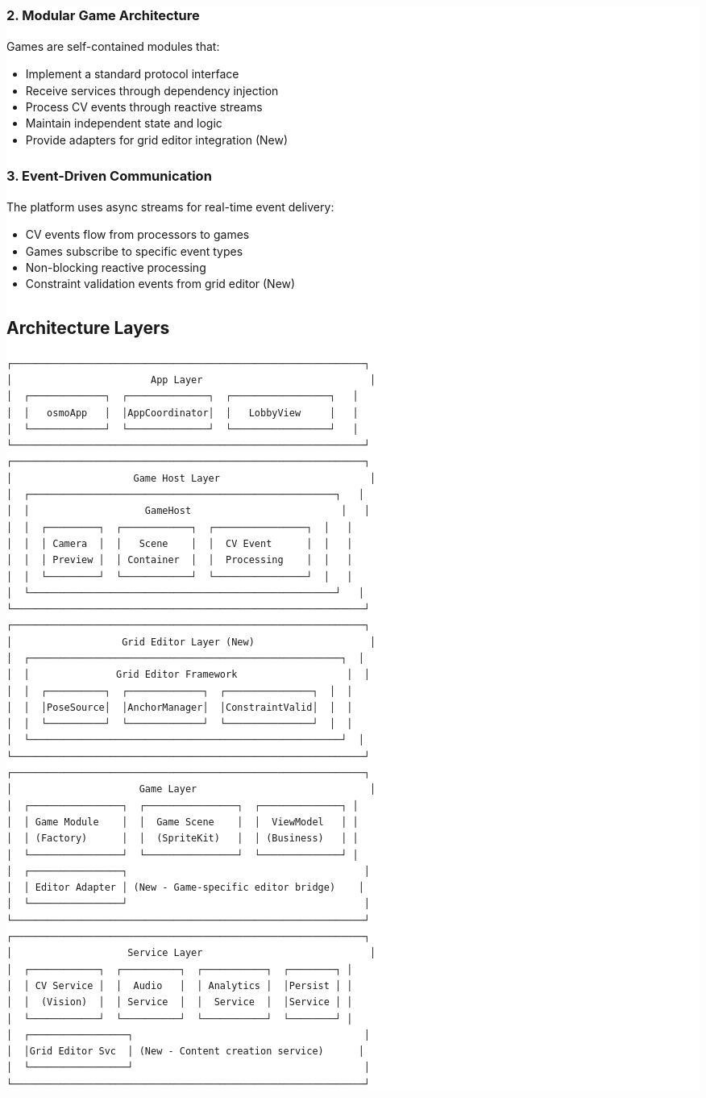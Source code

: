 ### 2. Modular Game Architecture
Games are self-contained modules that:
- Implement a standard protocol interface
- Receive services through dependency injection
- Process CV events through reactive streams
- Maintain independent state and logic
- Provide adapters for grid editor integration (New)

### 3. Event-Driven Communication
The platform uses async streams for real-time event delivery:
- CV events flow from processors to games
- Games subscribe to specific event types
- Non-blocking reactive processing
- Constraint validation events from grid editor (New)

## Architecture Layers

```
┌─────────────────────────────────────────────────────────────┐
│                        App Layer                             │
│  ┌─────────────┐  ┌──────────────┐  ┌─────────────────┐   │
│  │   osmoApp   │  │AppCoordinator│  │   LobbyView     │   │
│  └─────────────┘  └──────────────┘  └─────────────────┘   │
└─────────────────────────────────────────────────────────────┘
┌─────────────────────────────────────────────────────────────┐
│                     Game Host Layer                          │
│  ┌─────────────────────────────────────────────────────┐   │
│  │                    GameHost                          │   │
│  │  ┌─────────┐  ┌────────────┐  ┌────────────────┐  │   │
│  │  │ Camera  │  │   Scene    │  │  CV Event      │  │   │
│  │  │ Preview │  │ Container  │  │  Processing    │  │   │
│  │  └─────────┘  └────────────┘  └────────────────┘  │   │
│  └─────────────────────────────────────────────────────┘   │
└─────────────────────────────────────────────────────────────┘
┌─────────────────────────────────────────────────────────────┐
│                   Grid Editor Layer (New)                    │
│  ┌──────────────────────────────────────────────────────┐  │
│  │               Grid Editor Framework                   │  │
│  │  ┌──────────┐  ┌─────────────┐  ┌───────────────┐  │  │
│  │  │PoseSource│  │AnchorManager│  │ConstraintValid│  │  │
│  │  └──────────┘  └─────────────┘  └───────────────┘  │  │
│  └──────────────────────────────────────────────────────┘  │
└─────────────────────────────────────────────────────────────┘
┌─────────────────────────────────────────────────────────────┐
│                      Game Layer                              │
│  ┌────────────────┐  ┌────────────────┐  ┌──────────────┐ │
│  │ Game Module    │  │  Game Scene    │  │  ViewModel   │ │
│  │ (Factory)      │  │  (SpriteKit)   │  │ (Business)   │ │
│  └────────────────┘  └────────────────┘  └──────────────┘ │
│  ┌────────────────┐                                         │
│  │ Editor Adapter │ (New - Game-specific editor bridge)    │
│  └────────────────┘                                         │
└─────────────────────────────────────────────────────────────┘
┌─────────────────────────────────────────────────────────────┐
│                    Service Layer                             │
│  ┌────────────┐  ┌──────────┐  ┌───────────┐  ┌────────┐ │
│  │ CV Service │  │  Audio   │  │ Analytics │  │Persist │ │
│  │  (Vision)  │  │ Service  │  │  Service  │  │Service │ │
│  └────────────┘  └──────────┘  └───────────┘  └────────┘ │
│  ┌─────────────────┐                                        │
│  │Grid Editor Svc  │ (New - Content creation service)      │
│  └─────────────────┘                                        │
└─────────────────────────────────────────────────────────────┘
```
